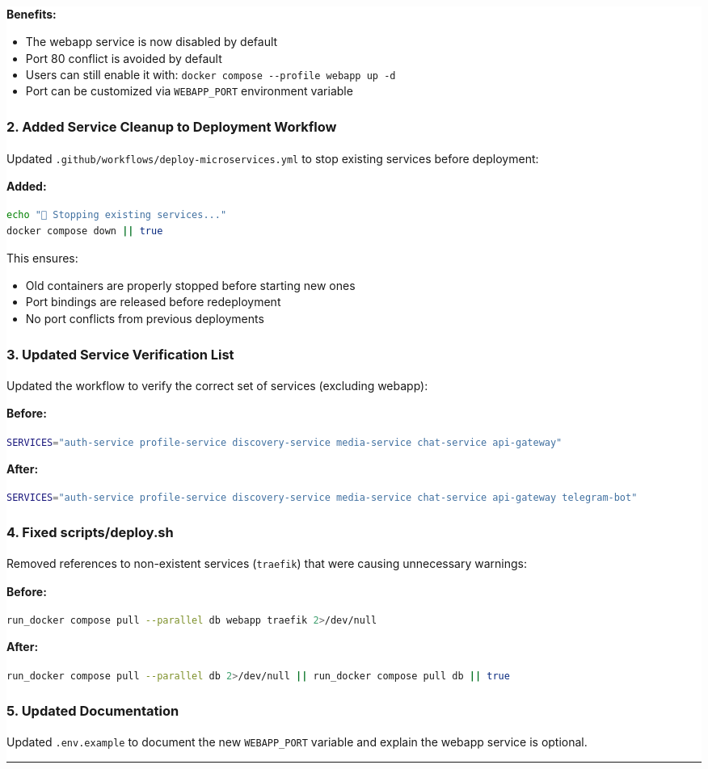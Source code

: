 **Benefits:**
- The webapp service is now disabled by default
- Port 80 conflict is avoided by default
- Users can still enable it with: `docker compose --profile webapp up -d`
- Port can be customized via `WEBAPP_PORT` environment variable

### 2. Added Service Cleanup to Deployment Workflow

Updated `.github/workflows/deploy-microservices.yml` to stop existing services before deployment:

**Added:**
```bash
echo "🛑 Stopping existing services..."
docker compose down || true
```

This ensures:
- Old containers are properly stopped before starting new ones
- Port bindings are released before redeployment
- No port conflicts from previous deployments

### 3. Updated Service Verification List

Updated the workflow to verify the correct set of services (excluding webapp):

**Before:**
```bash
SERVICES="auth-service profile-service discovery-service media-service chat-service api-gateway"
```

**After:**
```bash
SERVICES="auth-service profile-service discovery-service media-service chat-service api-gateway telegram-bot"
```

### 4. Fixed scripts/deploy.sh

Removed references to non-existent services (`traefik`) that were causing unnecessary warnings:

**Before:**
```bash
run_docker compose pull --parallel db webapp traefik 2>/dev/null
```

**After:**
```bash
run_docker compose pull --parallel db 2>/dev/null || run_docker compose pull db || true
```

### 5. Updated Documentation

Updated `.env.example` to document the new `WEBAPP_PORT` variable and explain the webapp service is optional.

---
